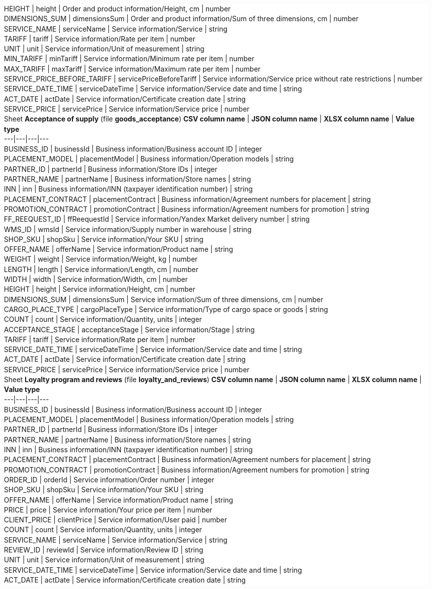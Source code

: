 HEIGHT |  height |  Order and product information/Height, cm |  number  
DIMENSIONS_SUM |  dimensionsSum |  Order and product information/Sum of three dimensions, cm |  number  
SERVICE_NAME |  serviceName |  Service information/Service |  string  
TARIFF |  tariff |  Service information/Rate per item |  number  
UNIT |  unit |  Service information/Unit of measurement |  string  
MIN_TARIFF |  minTariff |  Service information/Minimum rate per item |  number  
MAX_TARIFF |  maxTariff |  Service information/Maximum rate per item |  number  
SERVICE_PRICE_BEFORE_TARIFF |  servicePriceBeforeTariff |  Service information/Service price without rate restrictions |  number  
SERVICE_DATE_TIME |  serviceDateTime |  Service information/Service date and time |  string  
ACT_DATE |  actDate |  Service information/Certificate creation date |  string  
SERVICE_PRICE |  servicePrice |  Service information/Service price |  number  
Sheet **Acceptance of supply** (file **goods_acceptance**)
**CSV column name** |  **JSON column name** |  **XLSX column name** |  **Value type**  
---|---|---|---  
BUSINESS_ID |  businessId |  Business information/Business account ID |  integer  
PLACEMENT_MODEL |  placementModel |  Business information/Operation models |  string  
PARTNER_ID |  partnerId |  Business information/Store IDs |  integer  
PARTNER_NAME |  partnerName |  Business information/Store names |  string  
INN |  inn |  Business information/INN (taxpayer identification number) |  string  
PLACEMENT_CONTRACT |  placementContract |  Business information/Agreement numbers for placement |  string  
PROMOTION_CONTRACT |  promotionContract |  Business information/Agreement numbers for promotion |  string  
FF_REEQUEST_ID |  ffReequestId |  Service information/Yandex Market delivery number |  string  
WMS_ID |  wmsId |  Service information/Supply number in warehouse |  string  
SHOP_SKU |  shopSku |  Service information/Your SKU |  string  
OFFER_NAME |  offerName |  Service information/Product name |  string  
WEIGHT |  weight |  Service information/Weight, kg |  number  
LENGTH |  length |  Service information/Length, cm |  number  
WIDTH |  width |  Service information/Width, cm |  number  
HEIGHT |  height |  Service information/Height, cm |  number  
DIMENSIONS_SUM |  dimensionsSum |  Service information/Sum of three dimensions, cm |  number  
CARGO_PLACE_TYPE |  cargoPlaceType |  Service information/Type of cargo space or goods |  string  
COUNT |  count |  Service information/Quantity, units |  integer  
ACCEPTANCE_STAGE |  acceptanceStage |  Service information/Stage |  string  
TARIFF |  tariff |  Service information/Rate per item |  number  
SERVICE_DATE_TIME |  serviceDateTime |  Service information/Service date and time |  string  
ACT_DATE |  actDate |  Service information/Certificate creation date |  string  
SERVICE_PRICE |  servicePrice |  Service information/Service price |  number  
Sheet **Loyalty program and reviews** (file **loyalty_and_reviews**)
**CSV column name** |  **JSON column name** |  **XLSX column name** |  **Value type**  
---|---|---|---  
BUSINESS_ID |  businessId |  Business information/Business account ID |  integer  
PLACEMENT_MODEL |  placementModel |  Business information/Operation models |  string  
PARTNER_ID |  partnerId |  Business information/Store IDs |  integer  
PARTNER_NAME |  partnerName |  Business information/Store names |  string  
INN |  inn |  Business information/INN (taxpayer identification number) |  string  
PLACEMENT_CONTRACT |  placementContract |  Business information/Agreement numbers for placement |  string  
PROMOTION_CONTRACT |  promotionContract |  Business information/Agreement numbers for promotion |  string  
ORDER_ID |  orderId |  Service information/Order number |  integer  
SHOP_SKU |  shopSku |  Service information/Your SKU |  string  
OFFER_NAME |  offerName |  Service information/Product name |  string  
PRICE |  price |  Service information/Your price per item |  number  
CLIENT_PRICE |  clientPrice |  Service information/User paid |  number  
COUNT |  count |  Service information/Quantity, units |  integer  
SERVICE_NAME |  serviceName |  Service information/Service |  string  
REVIEW_ID |  reviewId |  Service information/Review ID |  string  
UNIT |  unit |  Service information/Unit of measurement |  string  
SERVICE_DATE_TIME |  serviceDateTime |  Service information/Service date and time |  string  
ACT_DATE |  actDate |  Service information/Certificate creation date |  string  